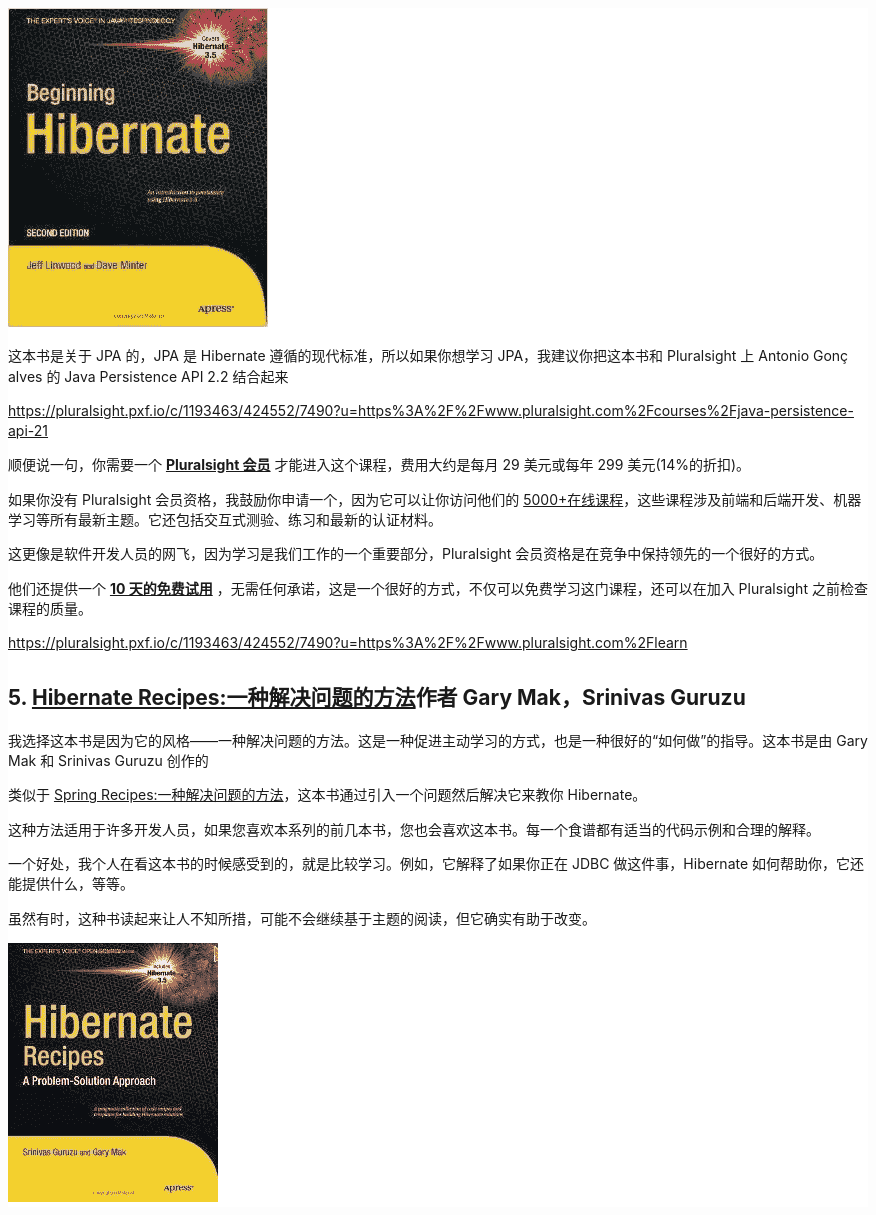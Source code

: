 [![](img/0504510f50941d5b75600ab5435342a8.png)](http://www.amazon.com/Beginning-Hibernate-Dave-Minter/dp/1430265175?tag=javamysqlanta-20)

这本书是关于 JPA 的，JPA 是 Hibernate 遵循的现代标准，所以如果你想学习 JPA，我建议你把这本书和 Pluralsight 上 Antonio Gonç alves 的 Java Persistence API 2.2 结合起来

<https://pluralsight.pxf.io/c/1193463/424552/7490?u=https%3A%2F%2Fwww.pluralsight.com%2Fcourses%2Fjava-persistence-api-21>  

顺便说一句，你需要一个 [**Pluralsight 会员**](https://pluralsight.pxf.io/c/1193463/424552/7490?u=https%3A%2F%2Fwww.pluralsight.com%2Flearn) 才能进入这个课程，费用大约是每月 29 美元或每年 299 美元(14%的折扣)。

如果你没有 Pluralsight 会员资格，我鼓励你申请一个，因为它可以让你访问他们的 [5000+在线课程](/javarevisited/7000-free-pluralsight-courses-to-build-in-demand-tech-skills-without-leaving-your-house-40edb50a8cf2)，这些课程涉及前端和后端开发、机器学习等所有最新主题。它还包括交互式测验、练习和最新的认证材料。

这更像是软件开发人员的网飞，因为学习是我们工作的一个重要部分，Pluralsight 会员资格是在竞争中保持领先的一个很好的方式。

他们还提供一个 [**10 天的免费试用**](https://pluralsight.pxf.io/c/1193463/424552/7490?u=https%3A%2F%2Fwww.pluralsight.com%2Flearn) ，无需任何承诺，这是一个很好的方式，不仅可以免费学习这门课程，还可以在加入 Pluralsight 之前检查课程的质量。

<https://pluralsight.pxf.io/c/1193463/424552/7490?u=https%3A%2F%2Fwww.pluralsight.com%2Flearn>  

## 5. [Hibernate Recipes:一种解决问题的方法](http://www.amazon.com/Hibernate-Recipes-Problem-Solution-Approach-Experts/dp/1430227966?tag=javamysqlanta-20)作者 Gary Mak，Srinivas Guruzu

我选择这本书是因为它的风格——一种解决问题的方法。这是一种促进主动学习的方式，也是一种很好的“如何做”的指导。这本书是由 Gary Mak 和 Srinivas Guruzu 创作的

类似于 [Spring Recipes:一种解决问题的方法](http://www.java67.com/2018/02/10-books-java-developers-should-read-in.html)，这本书通过引入一个问题然后解决它来教你 Hibernate。

这种方法适用于许多开发人员，如果您喜欢本系列的前几本书，您也会喜欢这本书。每一个食谱都有适当的代码示例和合理的解释。

一个好处，我个人在看这本书的时候感受到的，就是比较学习。例如，它解释了如果你正在 JDBC 做这件事，Hibernate 如何帮助你，它还能提供什么，等等。

虽然有时，这种书读起来让人不知所措，可能不会继续基于主题的阅读，但它确实有助于改变。

[![](img/b965a764155173378a04c0e8f10af454.png)](http://www.amazon.com/Hibernate-Recipes-Problem-Solution-Approach-Experts/dp/1430227966?tag=javamysqlanta-20)
